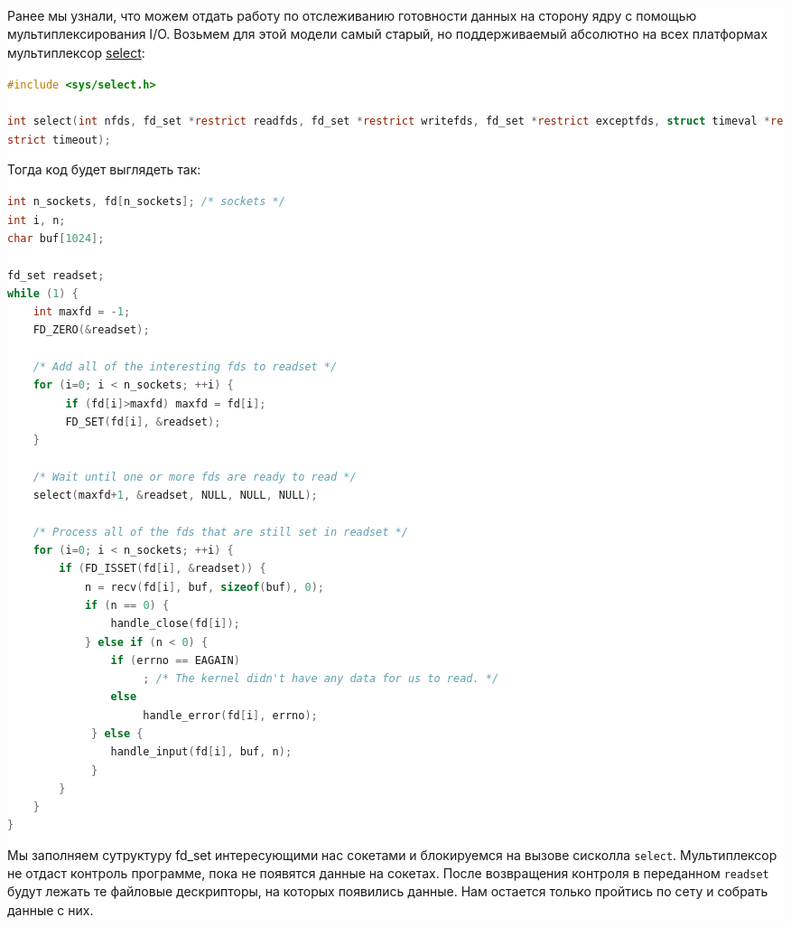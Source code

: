 Ранее мы узнали, что можем отдать работу по отслеживанию готовности данных на сторону ядру с помощью мультиплексирования I/O. Возьмем для этой модели самый старый, но поддерживаемый абсолютно на всех платформах мультиплексор [select](https://man7.org/linux/man-pages/man2/select.2.html):
```C
#include <sys/select.h>

int select(int nfds, fd_set *restrict readfds, fd_set *restrict writefds, fd_set *restrict exceptfds, struct timeval *restrict timeout);
```

Тогда код будет выглядеть так:
```C
int n_sockets, fd[n_sockets]; /* sockets */
int i, n;
char buf[1024];

fd_set readset;
while (1) {
    int maxfd = -1;
    FD_ZERO(&readset);

    /* Add all of the interesting fds to readset */
    for (i=0; i < n_sockets; ++i) {
         if (fd[i]>maxfd) maxfd = fd[i];
         FD_SET(fd[i], &readset);
    }

    /* Wait until one or more fds are ready to read */
    select(maxfd+1, &readset, NULL, NULL, NULL);

    /* Process all of the fds that are still set in readset */
    for (i=0; i < n_sockets; ++i) {
        if (FD_ISSET(fd[i], &readset)) {
            n = recv(fd[i], buf, sizeof(buf), 0);
            if (n == 0) {
                handle_close(fd[i]);
            } else if (n < 0) {
                if (errno == EAGAIN)
                     ; /* The kernel didn't have any data for us to read. */
                else
                     handle_error(fd[i], errno);
             } else {
                handle_input(fd[i], buf, n);
             }
        }
    }
}
```

Мы заполняем сутруктуру fd_set интересующими нас сокетами и блокируемся на вызове сисколла `select`. Мультиплексор не отдаст контроль программе, пока не появятся данные на сокетах. После возвращения контроля в переданном `readset` будут лежать те файловые дескрипторы, на которых появились данные. Нам остается только пройтись по сету и собрать данные с них.
